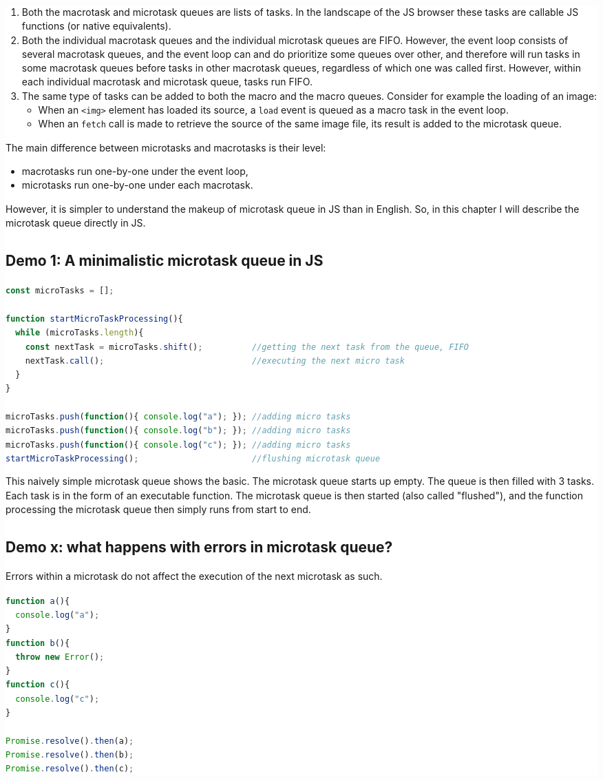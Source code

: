 1. Both the macrotask and microtask queues are lists of tasks. In the landscape of the JS browser these tasks are callable JS functions (or native equivalents).
2. Both the individual macrotask queues and the individual microtask queues are FIFO. However, the event loop consists of several macrotask queues, and the event loop can and do prioritize some queues over other, and therefore will run tasks in some macrotask queues before tasks in other macrotask queues, regardless of which one was called first. However, within each individual macrotask and microtask queue, tasks run FIFO.
3. The same type of tasks can be added to both the macro and the macro queues. Consider for example the loading of an image:
   * When an `<img>` element has loaded its source, a `load` event is queued as a macro task in the event loop.
   * When an `fetch` call is made to retrieve the source of the same image file, its result is added to the microtask queue.

The main difference between microtasks and macrotasks is their level: 
 * macrotasks run one-by-one under the event loop, 
 * microtasks run one-by-one under each macrotask.

However, it is simpler to understand the makeup of microtask queue in JS than in English. So, in this chapter I will describe the microtask queue directly in JS.
 
## Demo 1: A minimalistic microtask queue in JS

```javascript 
const microTasks = [];

function startMicroTaskProcessing(){
  while (microTasks.length){
    const nextTask = microTasks.shift();          //getting the next task from the queue, FIFO
    nextTask.call();                              //executing the next micro task
  }
}

microTasks.push(function(){ console.log("a"); }); //adding micro tasks
microTasks.push(function(){ console.log("b"); }); //adding micro tasks
microTasks.push(function(){ console.log("c"); }); //adding micro tasks
startMicroTaskProcessing();                       //flushing microtask queue
```   

This naively simple microtask queue shows the basic. The microtask queue starts up empty. The queue is then filled with 3 tasks. Each task is in the form of an executable function. The microtask queue is then started (also called "flushed"), and the function processing the microtask queue then simply runs from start to end.

## Demo x: what happens with errors in microtask queue?

Errors within a microtask do not affect the execution of the next microtask as such.

```javascript 
function a(){
  console.log("a");
}
function b(){
  throw new Error();
}
function c(){
  console.log("c");
}

Promise.resolve().then(a);
Promise.resolve().then(b);
Promise.resolve().then(c);
```
